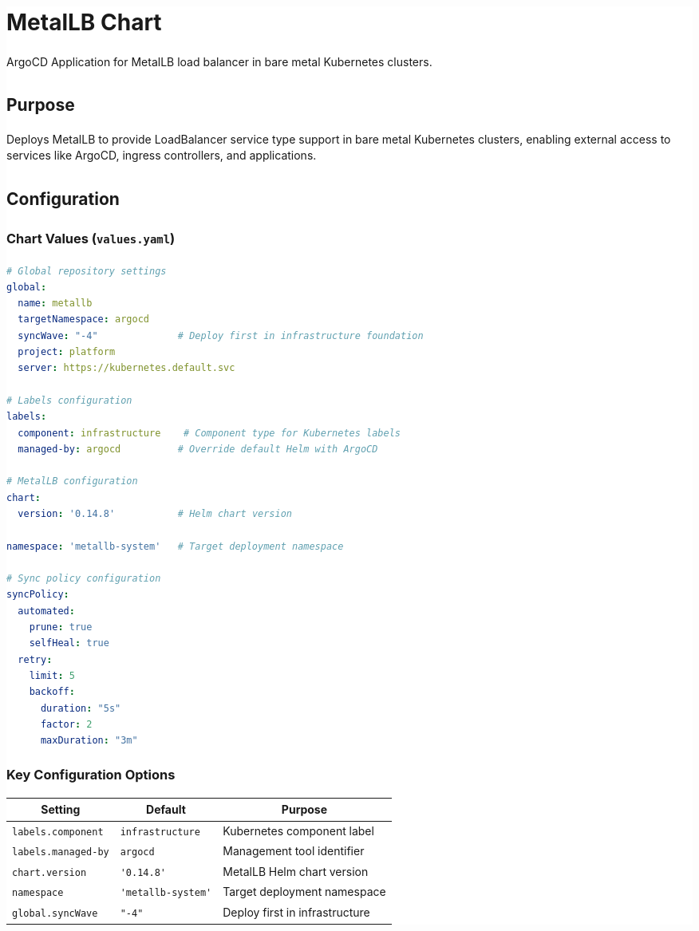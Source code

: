# MetalLB Chart

ArgoCD Application for MetalLB load balancer in bare metal Kubernetes clusters.

## Purpose

Deploys MetalLB to provide LoadBalancer service type support in bare metal Kubernetes clusters, enabling external access to services like ArgoCD, ingress controllers, and applications.

## Configuration

### Chart Values (`values.yaml`)

```yaml
# Global repository settings
global:
  name: metallb
  targetNamespace: argocd
  syncWave: "-4"              # Deploy first in infrastructure foundation
  project: platform
  server: https://kubernetes.default.svc

# Labels configuration
labels:
  component: infrastructure    # Component type for Kubernetes labels
  managed-by: argocd          # Override default Helm with ArgoCD

# MetalLB configuration
chart:
  version: '0.14.8'           # Helm chart version

namespace: 'metallb-system'   # Target deployment namespace

# Sync policy configuration
syncPolicy:
  automated:
    prune: true
    selfHeal: true
  retry:
    limit: 5
    backoff:
      duration: "5s"
      factor: 2
      maxDuration: "3m"
```

### Key Configuration Options

| Setting | Default | Purpose |
|---------|---------|---------|
| `labels.component` | `infrastructure` | Kubernetes component label |
| `labels.managed-by` | `argocd` | Management tool identifier |
| `chart.version` | `'0.14.8'` | MetalLB Helm chart version |
| `namespace` | `'metallb-system'` | Target deployment namespace |
| `global.syncWave` | `"-4"` | Deploy first in infrastructure |

